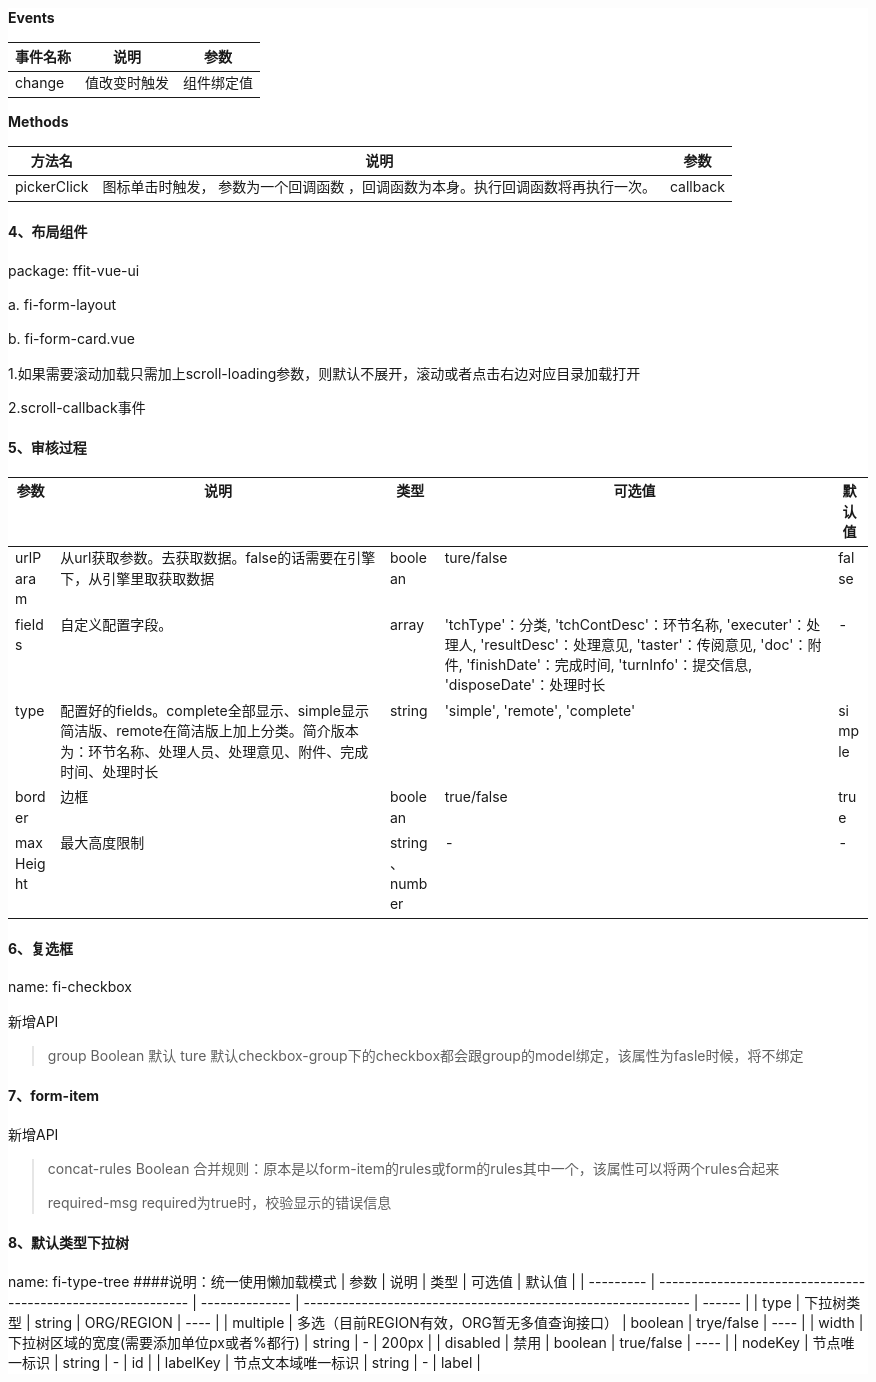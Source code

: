 **Events**

| 事件名称 | 说明         | 参数       |
| -------- | ------------ | ---------- |
| change   | 值改变时触发 | 组件绑定值 |

**Methods**

| 方法名      | 说明                                                         | 参数     |
| ----------- | ------------------------------------------------------------ | -------- |
| pickerClick | 图标单击时触发， 参数为一个回调函数 ，回调函数为本身。执行回调函数将再执行一次。 | callback |

#### 4、布局组件

package: ffit-vue-ui

a.  fi-form-layout

b.  fi-form-card.vue

 1.如果需要滚动加载只需加上scroll-loading参数，则默认不展开，滚动或者点击右边对应目录加载打开

 2.scroll-callback事件

#### 5、审核过程

| 参数      | 说明                                                         | 类型           | 可选值                                                       | 默认值 |
| --------- | ------------------------------------------------------------ | -------------- | ------------------------------------------------------------ | ------ |
| urlParam  | 从url获取参数。去获取数据。false的话需要在引擎下，从引擎里取获取数据 | boolean        | ture/false                                                   | false  |
| fields    | 自定义配置字段。                                             | array          | 'tchType'：分类, 'tchContDesc'：环节名称, 'executer'：处理人, 'resultDesc'：处理意见, 'taster'：传阅意见, 'doc'：附件, 'finishDate'：完成时间, 'turnInfo'：提交信息, 'disposeDate'：处理时长 | -      |
| type      | 配置好的fields。complete全部显示、simple显示简洁版、remote在简洁版上加上分类。简介版本为：环节名称、处理人员、处理意见、附件、完成时间、处理时长 | string         | 'simple', 'remote', 'complete'                               | simple |
| border    | 边框                                                         | boolean        | true/false                                                   | true   |
| maxHeight | 最大高度限制                                                 | string、number | -                                                            | -      |

#### 6、复选框

name: fi-checkbox

新增API

> group Boolean 默认 ture 默认checkbox-group下的checkbox都会跟group的model绑定，该属性为fasle时候，将不绑定

#### 7、form-item

新增API

> concat-rules Boolean 合并规则：原本是以form-item的rules或form的rules其中一个，该属性可以将两个rules合起来
>
> required-msg required为true时，校验显示的错误信息

#### 8、默认类型下拉树
name: fi-type-tree
####说明：统一使用懒加载模式
| 参数      | 说明                                                         | 类型           | 可选值                                                       | 默认值 |
| --------- | ------------------------------------------------------------ | -------------- | ------------------------------------------------------------ | ------ |
| type      | 下拉树类型                                                   | string         | ORG/REGION                                                   | ----   |
| multiple  | 多选（目前REGION有效，ORG暂无多值查询接口）                  | boolean        | trye/false                                                   | ----   |
| width     | 下拉树区域的宽度(需要添加单位px或者%都行)                    | string         | -                                                            | 200px  |
| disabled  | 禁用                                                         | boolean        | true/false                                                   | ----   |
| nodeKey   | 节点唯一标识                                                 | string         | -                                                            | id     |
| labelKey  | 节点文本域唯一标识                                           | string         | -                                                            | label  |